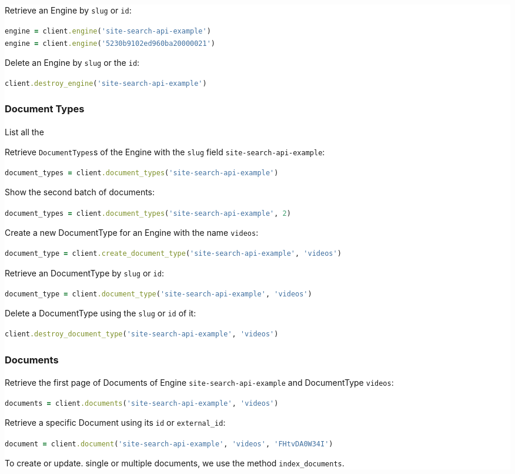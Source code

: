 Retrieve an Engine by `slug` or `id`:

```ruby
engine = client.engine('site-search-api-example')
engine = client.engine('5230b9102ed960ba20000021')
```

Delete an Engine by `slug` or the `id`:

```ruby
client.destroy_engine('site-search-api-example')
```

### Document Types

List all the

Retrieve `DocumentTypes`s of the Engine with the `slug` field `site-search-api-example`:

```ruby
document_types = client.document_types('site-search-api-example')
```

Show the second batch of documents:

```ruby
document_types = client.document_types('site-search-api-example', 2)
```

Create a new DocumentType for an Engine with the name `videos`:

```ruby
document_type = client.create_document_type('site-search-api-example', 'videos')
```

Retrieve an DocumentType by `slug` or `id`:

```ruby
document_type = client.document_type('site-search-api-example', 'videos')
```

Delete a DocumentType using the `slug` or `id` of it:

```ruby
client.destroy_document_type('site-search-api-example', 'videos')
```

### Documents

Retrieve the first page of Documents of Engine `site-search-api-example` and DocumentType `videos`:

```ruby
documents = client.documents('site-search-api-example', 'videos')
```

Retrieve a specific Document using its `id` or `external_id`:

```ruby
document = client.document('site-search-api-example', 'videos', 'FHtvDA0W34I')
```

To create or update. single or multiple documents, we use the method `index_documents`.
